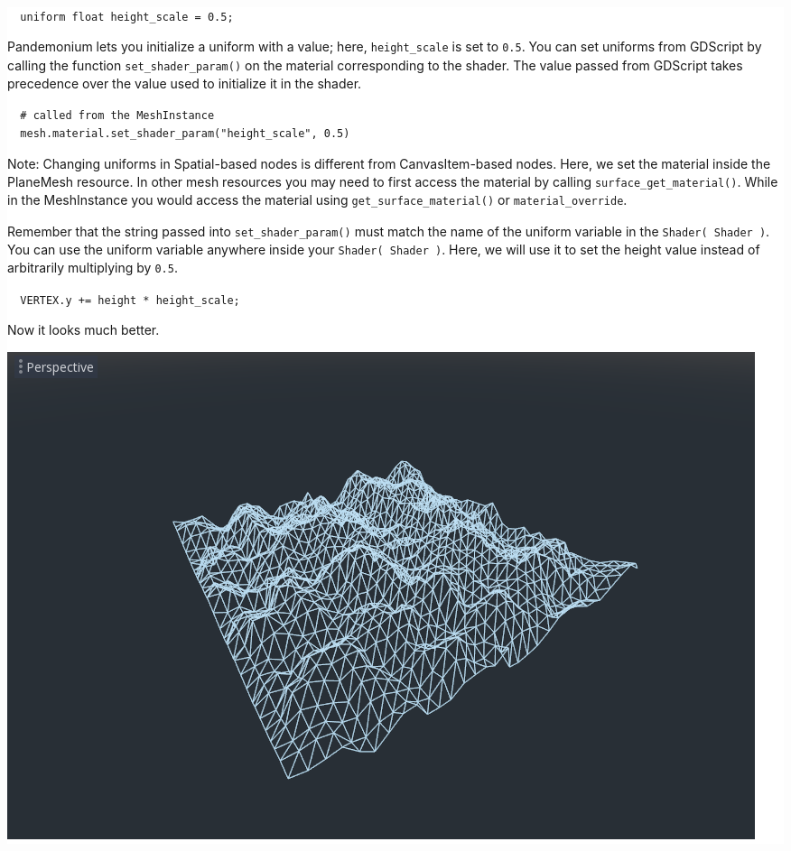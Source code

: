 ```
  uniform float height_scale = 0.5;
```


Pandemonium lets you initialize a uniform with a value; here, `height_scale` is set
to `0.5`. You can set uniforms from GDScript by calling the function
`set_shader_param()` on the material corresponding to the shader. The value
passed from GDScript takes precedence over the value used to initialize it in
the shader.

```
  # called from the MeshInstance
  mesh.material.set_shader_param("height_scale", 0.5)
```

Note:
 Changing uniforms in Spatial-based nodes is different from
          CanvasItem-based nodes. Here, we set the material inside the PlaneMesh
          resource. In other mesh resources you may need to first access the
          material by calling `surface_get_material()`. While in the
          MeshInstance you would access the material using
          `get_surface_material()` or `material_override`.

Remember that the string passed into `set_shader_param()` must match the name
of the uniform variable in the `Shader( Shader )`. You can use the
uniform variable anywhere inside your `Shader( Shader )`. Here, we will
use it to set the height value instead of arbitrarily multiplying by `0.5`.

```
  VERTEX.y += height * height_scale;
```

Now it looks  much better.

![](img/noise-low.png)

